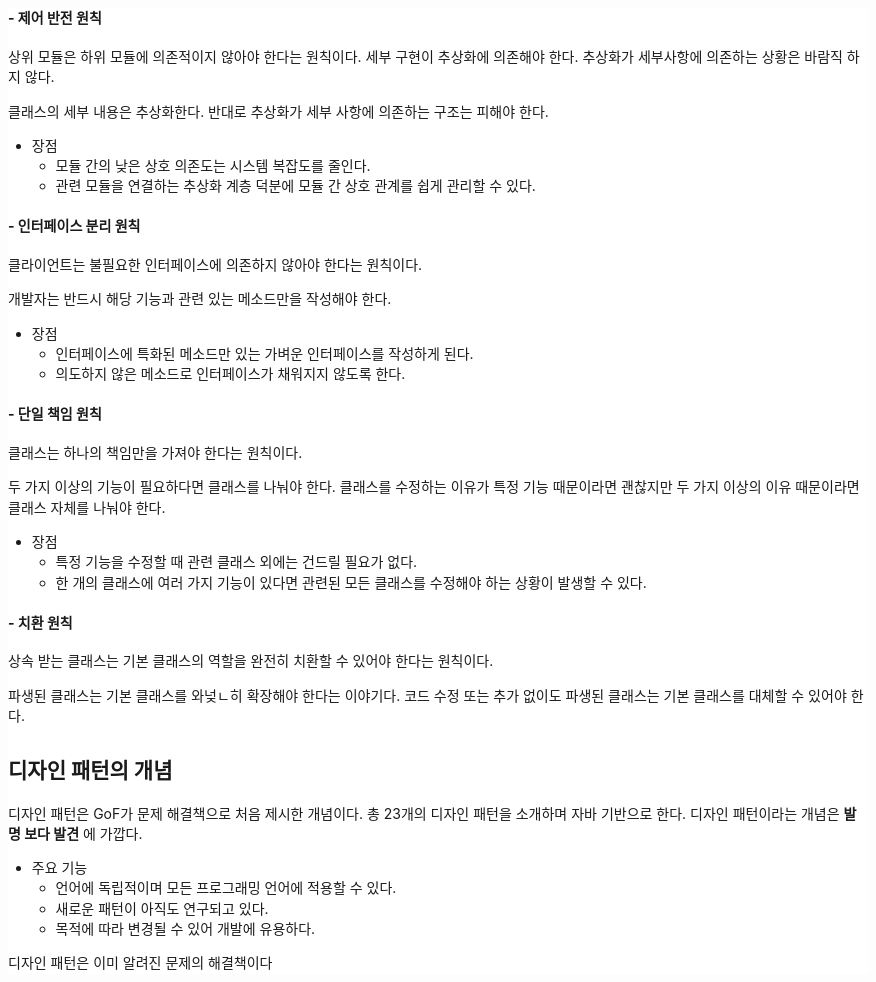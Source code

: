 
#### - 제어 반전 원칙

상위 모듈은 하위 모듈에 의존적이지 않아야 한다는 원칙이다. 세부 구현이 추상화에 의존해야 한다. 추상화가 세부사항에 의존하는 상황은 바람직 하지 않다.



클래스의 세부 내용은 추상화한다. 반대로 추상화가 세부 사항에 의존하는 구조는 피해야 한다.

- 장점
  - 모듈 간의 낮은 상호 의존도는 시스템 복잡도를 줄인다.
  - 관련 모듈을 연결하는 추상화 계층 덕분에 모듈 간 상호 관계를 쉽게 관리할 수 있다.



#### - 인터페이스 분리 원칙

클라이언트는 불필요한 인터페이스에 의존하지 않아야 한다는 원칙이다.

개발자는 반드시 해당 기능과 관련 있는 메소드만을 작성해야 한다.

- 장점
  - 인터페이스에 특화된 메소드만 있는 가벼운 인터페이스를 작성하게 된다.
  - 의도하지 않은 메소드로 인터페이스가 채워지지 않도록 한다.



#### - 단일 책임 원칙

클래스는 하나의 책임만을 가져야 한다는 원칙이다.



두 가지 이상의 기능이 필요하다면 클래스를 나눠야 한다. 클래스를 수정하는 이유가 특정 기능 때문이라면 괜찮지만 두 가지 이상의 이유 때문이라면 클래스 자체를 나눠야 한다.

- 장점
  - 특정 기능을 수정할 때 관련 클래스 외에는 건드릴 필요가 없다.
  - 한 개의 클래스에 여러 가지 기능이 있다면 관련된 모든 클래스를 수정해야 하는 상황이 발생할 수 있다.



#### - 치환 원칙

상속 받는 클래스는 기본 클래스의 역할을 완전히 치환할 수 있어야 한다는 원칙이다.

파생된 클래스는 기본 클래스를 와넞ㄴ히 확장해야 한다는 이야기다. 코드 수정 또는 추가 없이도 파생된 클래스는 기본 클래스를 대체할 수 있어야 한다.





## 디자인 패턴의 개념

디자인 패턴은 GoF가 문제 해결책으로 처음 제시한 개념이다. 총 23개의 디자인 패턴을 소개하며 자바 기반으로 한다. 디자인 패턴이라는 개념은 **발명 보다 발견** 에 가깝다.

- 주요 기능
  - 언어에 독립적이며 모든 프로그래밍 언어에 적용할 수 있다.
  - 새로운 패턴이 아직도 연구되고 있다.
  - 목적에 따라 변경될 수 있어 개발에 유용하다.

디자인 패턴은 이미 알려진 문제의 해결책이다

